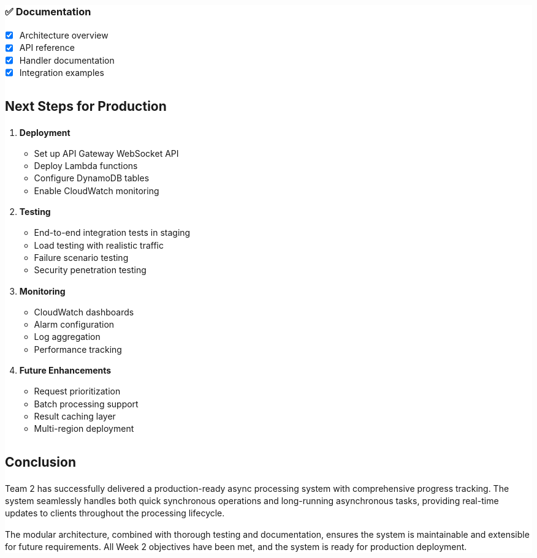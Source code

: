 ### ✅ Documentation
- [x] Architecture overview
- [x] API reference
- [x] Handler documentation
- [x] Integration examples

## Next Steps for Production

1. **Deployment**
   - Set up API Gateway WebSocket API
   - Deploy Lambda functions
   - Configure DynamoDB tables
   - Enable CloudWatch monitoring

2. **Testing**
   - End-to-end integration tests in staging
   - Load testing with realistic traffic
   - Failure scenario testing
   - Security penetration testing

3. **Monitoring**
   - CloudWatch dashboards
   - Alarm configuration
   - Log aggregation
   - Performance tracking

4. **Future Enhancements**
   - Request prioritization
   - Batch processing support
   - Result caching layer
   - Multi-region deployment

## Conclusion

Team 2 has successfully delivered a production-ready async processing system with comprehensive progress tracking. The system seamlessly handles both quick synchronous operations and long-running asynchronous tasks, providing real-time updates to clients throughout the processing lifecycle.

The modular architecture, combined with thorough testing and documentation, ensures the system is maintainable and extensible for future requirements. All Week 2 objectives have been met, and the system is ready for production deployment. 
